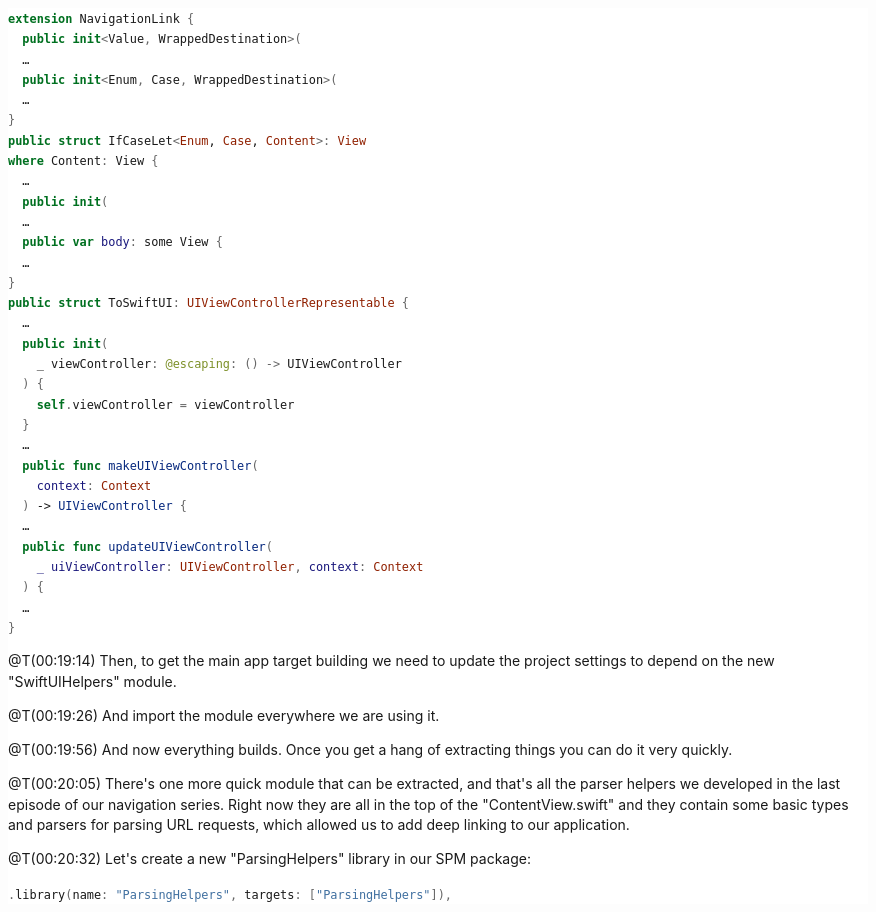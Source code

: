```swift
extension NavigationLink {
  public init<Value, WrappedDestination>(
  …
  public init<Enum, Case, WrappedDestination>(
  …
}
public struct IfCaseLet<Enum, Case, Content>: View
where Content: View {
  …
  public init(
  …
  public var body: some View {
  …
}
public struct ToSwiftUI: UIViewControllerRepresentable {
  …
  public init(
    _ viewController: @escaping: () -> UIViewController
  ) {
    self.viewController = viewController
  }
  …
  public func makeUIViewController(
    context: Context
  ) -> UIViewController {
  …
  public func updateUIViewController(
    _ uiViewController: UIViewController, context: Context
  ) {
  …
}
```

@T(00:19:14)
Then, to get the main app target building we need to update the project settings to depend on the new "SwiftUIHelpers" module.

@T(00:19:26)
And import the module everywhere we are using it.

@T(00:19:56)
And now everything builds. Once you get a hang of extracting things you can do it very quickly.

@T(00:20:05)
There's one more quick module that can be extracted, and that's all the parser helpers we developed in the last episode of our navigation series. Right now they are all in the top of the "ContentView.swift" and they contain some basic types and parsers for parsing URL requests, which allowed us to add deep linking to our application.

@T(00:20:32)
Let's create a new "ParsingHelpers" library in our SPM package:

```swift
.library(name: "ParsingHelpers", targets: ["ParsingHelpers"]),
```
